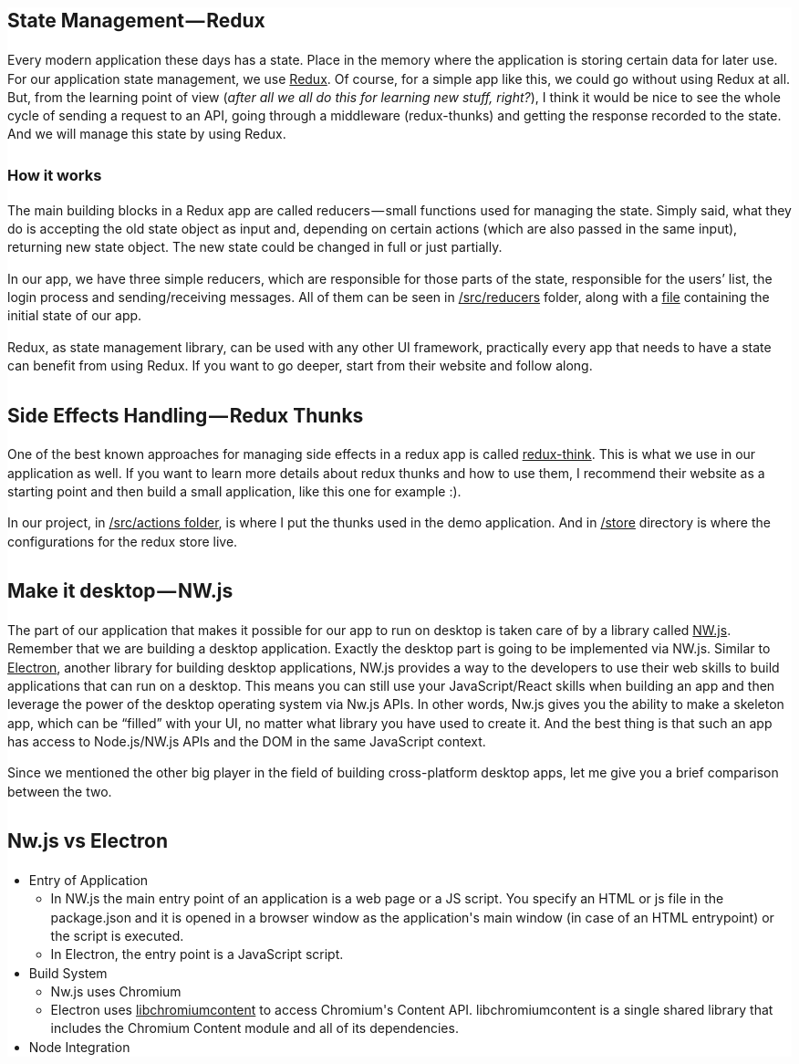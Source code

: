 ## State Management — Redux
Every modern application these days has a state. Place in the memory where the application is storing certain data for later use. For our application state management, we use [Redux](https://redux.js.org/). Of course, for a simple app like this, we could go without using Redux at all. But, from the learning point of view (_after all we all do this for learning new stuff, right?_), I think it would be nice to see the whole cycle of sending a request to an API, going through a middleware (redux-thunks) and getting the response recorded to the state. And we will manage this state by using Redux.

### How it works
The main building blocks in a Redux app are called reducers — small functions used for managing the state. Simply said, what they do is accepting the old state object as input and, depending on certain actions (which are also passed in the same input), returning new state object. The new state could be changed in full or just partially.

In our app, we have three simple reducers, which are responsible for those parts of the state, responsible for the users’ list, the login process and sending/receiving messages. All of them can be seen in [/src/reducers](https://github.com/mihailgaberov/desktop-chat-nw/tree/master/src/reducers) folder, along with a [file](https://github.com/mihailgaberov/desktop-chat-nw/blob/master/src/reducers/initialState.js) containing the initial state of our app.

Redux, as state management library, can be used with any other UI framework, practically every app that needs to have a state can benefit from using Redux. If you want to go deeper, start from their website and follow along.

## Side Effects Handling — Redux Thunks
One of the best known approaches for managing side effects in a redux app is called [redux-think](https://github.com/reduxjs/redux-thunk). This is what we use in our application as well. If you want to learn more details about redux thunks and how to use them, I recommend their website as a starting point and then build a small application, like this one for example :).

In our project, in [/src/actions folder](https://github.com/mihailgaberov/desktop-chat-nw/tree/master/src/actions), is where I put the thunks used in the demo application. And in [/store](https://github.com/mihailgaberov/desktop-chat-nw/tree/master/src/store) directory is where the configurations for the redux store live.

## Make it desktop — NW.js
The part of our application that makes it possible for our app to run on desktop is taken care of by a library called [NW.js](https://nwjs.io/). Remember that we are building a desktop application. Exactly the desktop part is going to be implemented via NW.js. Similar to [Electron](https://electronjs.org/), another library for building desktop applications, NW.js provides a way to the developers to use their web skills to build applications that can run on a desktop. This means you can still use your JavaScript/React skills when building an app and then leverage the power of the desktop operating system via Nw.js APIs. In other words, Nw.js gives you the ability to make a skeleton app, which can be “filled” with your UI, no matter what library you have used to create it. And the best thing is that such an app has access to Node.js/NW.js APIs and the DOM in the same JavaScript context.

Since we mentioned the other big player in the field of building cross-platform desktop apps, let me give you a brief comparison between the two.


## Nw.js vs Electron
- Entry of Application
  - In NW.js the main entry point of an application is a web page or a JS script. You specify an HTML or js file in the package.json and it is opened in a browser window as the application's main window (in case of an HTML entrypoint) or the script is executed.
  - In Electron, the entry point is a JavaScript script.
- Build System
  - Nw.js uses Chromium
  - Electron uses [libchromiumcontent](https://github.com/electron/libchromiumcontent) to access Chromium's Content API. libchromiumcontent is a single shared library that includes the Chromium Content module and all of its dependencies.
- Node Integration